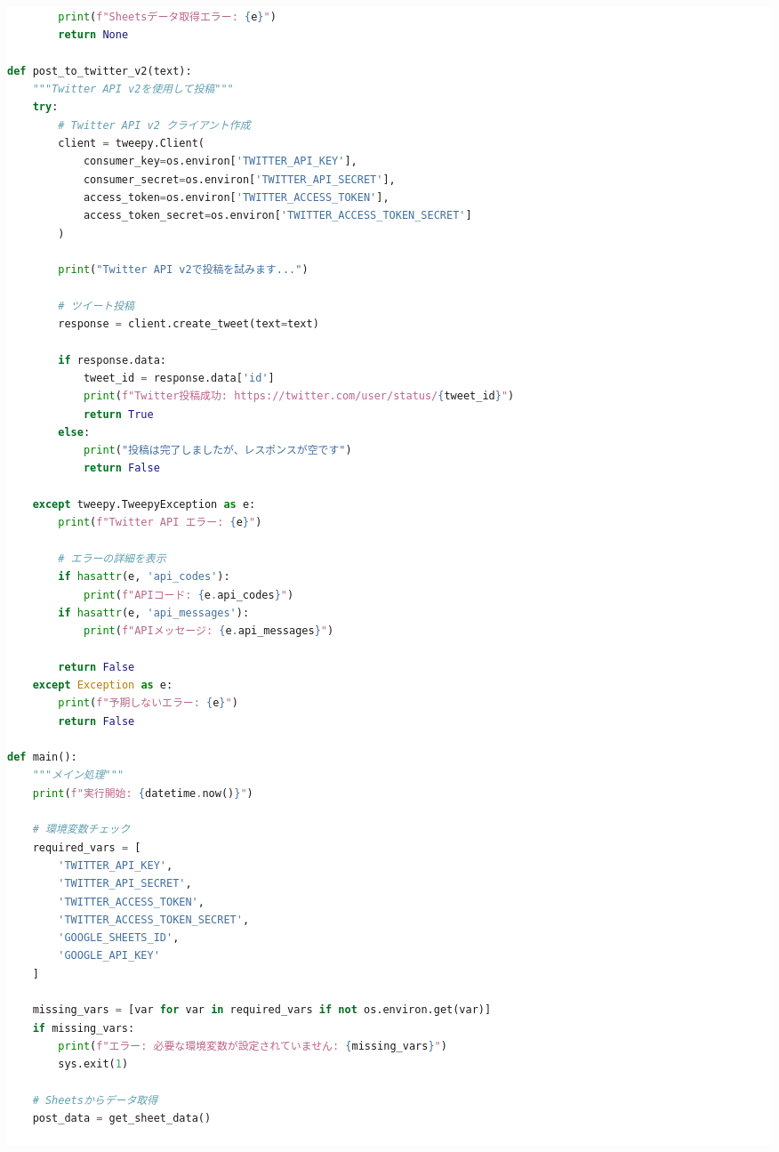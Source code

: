 ```python
        print(f"Sheetsデータ取得エラー: {e}")
        return None

def post_to_twitter_v2(text):
    """Twitter API v2を使用して投稿"""
    try:
        # Twitter API v2 クライアント作成
        client = tweepy.Client(
            consumer_key=os.environ['TWITTER_API_KEY'],
            consumer_secret=os.environ['TWITTER_API_SECRET'],
            access_token=os.environ['TWITTER_ACCESS_TOKEN'],
            access_token_secret=os.environ['TWITTER_ACCESS_TOKEN_SECRET']
        )
        
        print("Twitter API v2で投稿を試みます...")
        
        # ツイート投稿
        response = client.create_tweet(text=text)
        
        if response.data:
            tweet_id = response.data['id']
            print(f"Twitter投稿成功: https://twitter.com/user/status/{tweet_id}")
            return True
        else:
            print("投稿は完了しましたが、レスポンスが空です")
            return False
            
    except tweepy.TweepyException as e:
        print(f"Twitter API エラー: {e}")
        
        # エラーの詳細を表示
        if hasattr(e, 'api_codes'):
            print(f"APIコード: {e.api_codes}")
        if hasattr(e, 'api_messages'):
            print(f"APIメッセージ: {e.api_messages}")
            
        return False
    except Exception as e:
        print(f"予期しないエラー: {e}")
        return False

def main():
    """メイン処理"""
    print(f"実行開始: {datetime.now()}")
    
    # 環境変数チェック
    required_vars = [
        'TWITTER_API_KEY',
        'TWITTER_API_SECRET', 
        'TWITTER_ACCESS_TOKEN',
        'TWITTER_ACCESS_TOKEN_SECRET',
        'GOOGLE_SHEETS_ID',
        'GOOGLE_API_KEY'
    ]
    
    missing_vars = [var for var in required_vars if not os.environ.get(var)]
    if missing_vars:
        print(f"エラー: 必要な環境変数が設定されていません: {missing_vars}")
        sys.exit(1)
    
    # Sheetsからデータ取得
    post_data = get_sheet_data()
    
```